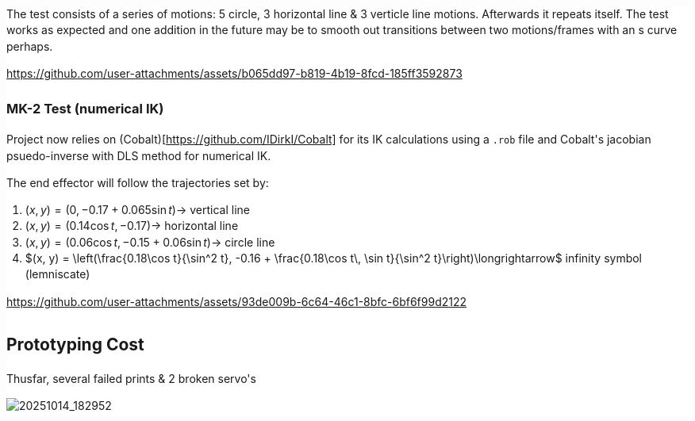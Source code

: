 The test consists of a series of motions: 5 circle, 3 horizontal line & 3 verticle line motions. Afterwards it repeats itself. The test works as expected and one addition in the future may be to smooth out transitions between two motions/frames with an s curve perhaps.

https://github.com/user-attachments/assets/b065dd97-b819-4b19-8fcd-185ff3592873

### MK-2 Test (numerical IK)
Project now relies on (Cobalt)[https://github.com/IDirkI/Cobalt] for its IK calculations using a `.rob` file and Cobalt's jacobian psuedo-inverse with DLS method for numerical IK.

The end effector will follow the trajectories set by:
1. $(x, y) = (0, -0.17 + 0.065\sin t)  \longrightarrow$ vertical line
2. $(x, y) = (0.14\cos t, -0.17)\longrightarrow$ horizontal line
3. $(x, y) = (0.06\cos t, -0.15 + 0.06\sin t)\longrightarrow$ circle line
4. $(x, y) = \left(\frac{0.18\cos t}{\sin^2 t}, -0.16 + \frac{0.18\cos t\, \sin t}{\sin^2 t}\right)\longrightarrow$ infinity symbol (lemniscate)

https://github.com/user-attachments/assets/93de009b-6c64-46c1-8bfc-6bf6f99d2122

## Prototyping Cost
Thusfar, several failed prints & 2 broken servo's

![20251014_182952](https://github.com/user-attachments/assets/c2f517c8-d9ca-41b9-b29d-4948e94bbb23)
